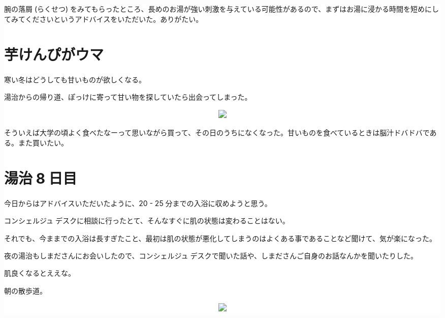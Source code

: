 腕の落屑 (らくせつ) をみてもらったところ、長めのお湯が強い刺激を与えている可能性があるので、まずはお湯に浸かる時間を短めにしてみてくださいというアドバイスをいただいた。ありがたい。

# 芋けんぴがウマ

寒い冬はどうしても甘いものが欲しくなる。

湯治からの帰り道、ぽっけに寄って甘い物を探していたら出会ってしまった。
<div align="center">
<img src="/HotSpringCure/assets/images/day08/IMG_0686.jpg" width="75%">
</div>

そういえば大学の頃よく食べたなーって思いながら買って、その日のうちになくなった。甘いものを食べているときは脳汁ドバドバである。また買いたい。

# 湯治 8 日目

今日からはアドバイスいただいたように、20 - 25 分までの入浴に収めようと思う。

コンシェルジュ デスクに相談に行ったとて、そんなすぐに肌の状態は変わることはない。

それでも、今ままでの入浴は長すぎたこと、最初は肌の状態が悪化してしまうのはよくある事であることなど聞けて、気が楽になった。

夜の湯治もしまださんにお会いしたので、コンシェルジュ デスクで聞いた話や、しまださんご自身のお話なんかを聞いたりした。

肌良くなるとええな。

朝の散歩道。
<div align="center">
<img src="/HotSpringCure/assets/images/day08/IMG_0684.jpg" width="75%">
</div>




